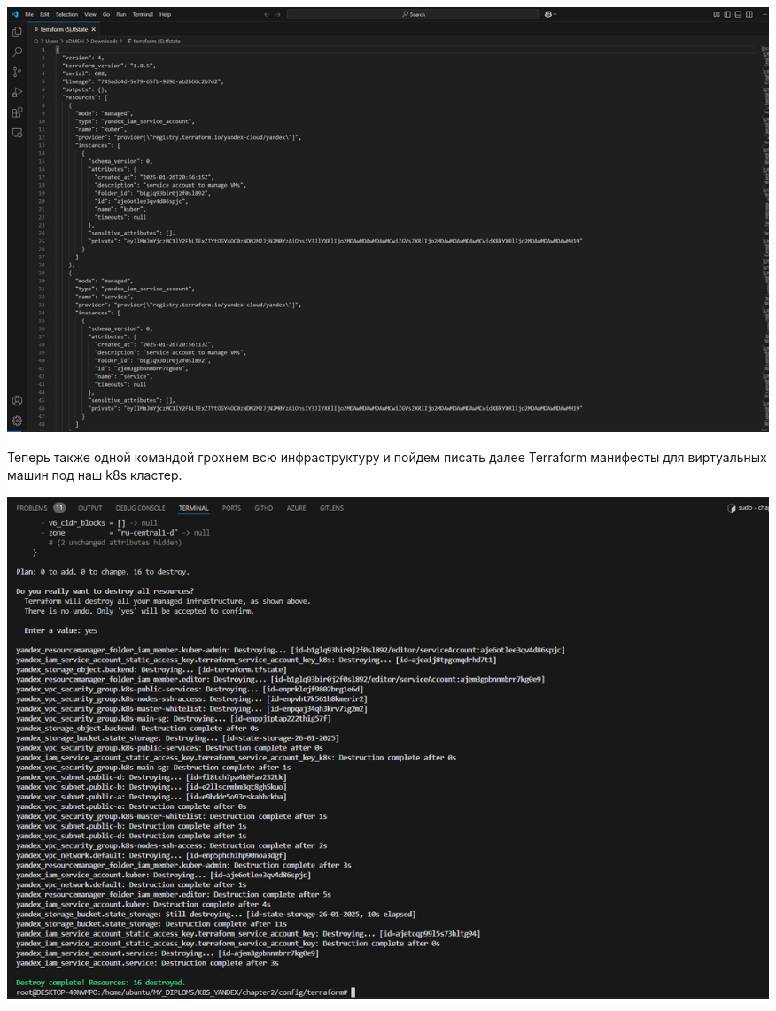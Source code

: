 
![Image alt](https://github.com/mezhibo/DiplomV2/blob/05be97e401813ad0691112d03cd86de22efc6e97/IMG/4.jpg)

Теперь также одной командой грохнем всю инфраструктуру и пойдем писать далее Terraform манифесты для виртуальных машин под наш k8s кластер.


![Image alt](https://github.com/mezhibo/DiplomV2/blob/05be97e401813ad0691112d03cd86de22efc6e97/IMG/5.jpg)
